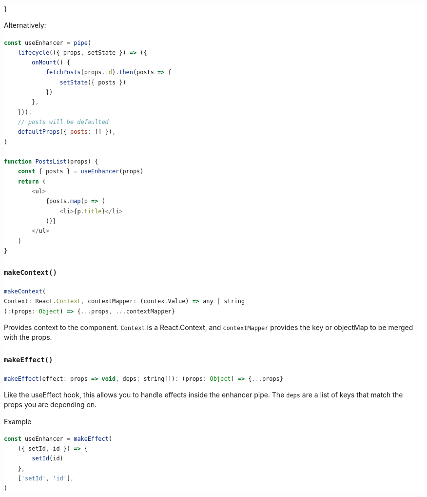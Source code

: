 ```js
}
```

Alternatively:

```js
const useEnhancer = pipe(
    lifecycle(({ props, setState }) => ({
        onMount() {
            fetchPosts(props.id).then(posts => {
                setState({ posts })
            })
        },
    })),
    // posts will be defaulted
    defaultProps({ posts: [] }),
)

function PostsList(props) {
    const { posts } = useEnhancer(props)
    return (
        <ul>
            {posts.map(p => (
                <li>{p.title}</li>
            ))}
        </ul>
    )
}
```

### `makeContext()`

```js
makeContext(
Context: React.Context, contextMapper: (contextValue) => any | string
):(props: Object) => {...props, ...contextMapper}
```

Provides context to the component. `Context` is a React.Context, and `contextMapper` provides the key or objectMap to be merged with the props.

### `makeEffect()`

```js
makeEffect(effect: props => void, deps: string[]): (props: Object) => {...props}
```

Like the useEffect hook, this allows you to handle effects inside the enhancer pipe. The `deps` are a list of keys that match the props you are depending on.

Example

```js
const useEnhancer = makeEffect(
    ({ setId, id }) => {
        setId(id)
    },
    ['setId', 'id'],
)
```
